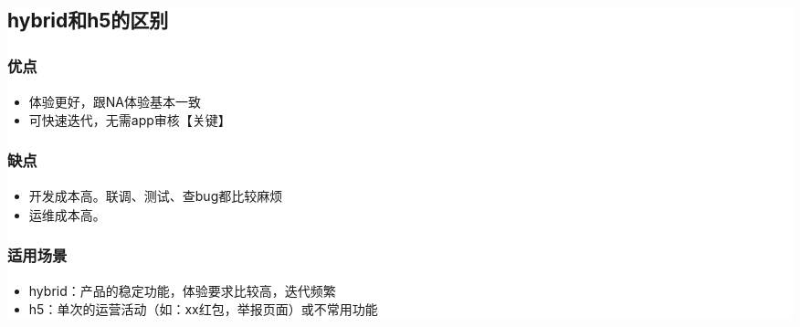 ## hybrid和h5的区别
### 优点
* 体验更好，跟NA体验基本一致
* 可快速迭代，无需app审核【关键】

### 缺点
* 开发成本高。联调、测试、查bug都比较麻烦
* 运维成本高。

### 适用场景
* hybrid：产品的稳定功能，体验要求比较高，迭代频繁
* h5：单次的运营活动（如：xx红包，举报页面）或不常用功能